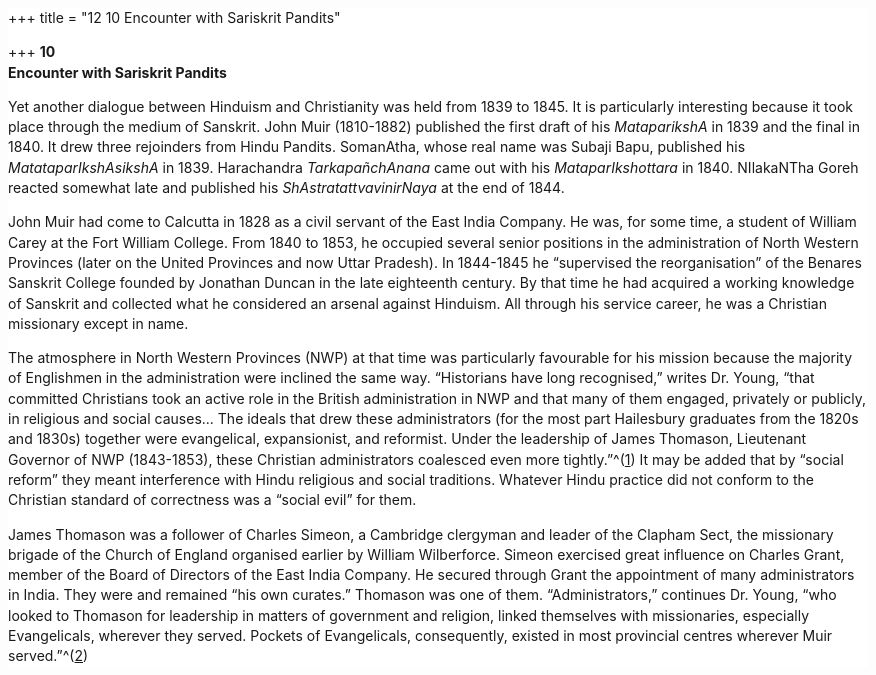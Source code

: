 +++
title = "12 10 Encounter with Sariskrit Pandits"

+++
**10**  
**Encounter with Sariskrit Pandits**

Yet another dialogue between Hinduism and Christianity was held from
1839 to 1845.  It is particularly interesting because it took place
through the medium of Sanskrit.  John Muir (1810-1882) published the
first draft of his *MataparikshA* in 1839 and the final in 1840.  It
drew three rejoinders from Hindu Pandits.  SomanAtha, whose real name
was Subaji Bapu, published his *MatataparIkshAsikshA* in 1839. 
Harachandra *TarkapañchAnana* came out with his *MataparIkshottara* in
1840.  NIlakaNTha Goreh reacted somewhat late and published his
*ShAstratattvavinirNaya* at the end of 1844.

John Muir had come to Calcutta in 1828 as a civil servant of the East
India Company.  He was, for some time, a student of William Carey at the
Fort William College.  From 1840 to 1853, he occupied several senior
positions in the administration of North Western Provinces (later on the
United Provinces and now Uttar Pradesh).  In 1844-1845 he “supervised
the reorganisation” of the Benares Sanskrit College founded by Jonathan
Duncan in the late eighteenth century.  By that time he had acquired a
working knowledge of Sanskrit and collected what he considered an
arsenal against Hinduism.  All through his service career, he was a
Christian missionary except in name.

The atmosphere in North Western Provinces (NWP) at that time was
particularly favourable for his mission because the majority of
Englishmen in the administration were inclined the same way. 
“Historians have long recognised,” writes Dr. Young, “that committed
Christians took an active role in the British administration in NWP and
that many of them engaged, privately or publicly, in religious and
social causes... The ideals that drew these administrators (for the most
part Hailesbury graduates from the 1820s and 1830s) together were
evangelical, expansionist, and reformist.  Under the leadership of James
Thomason, Lieutenant Governor of NWP (1843-1853), these Christian
administrators coalesced even more tightly.”^([1](#1)) It may be added
that by “social reform” they meant interference with Hindu religious and
social traditions.  Whatever Hindu practice did not conform to the
Christian standard of correctness was a “social evil” for them.

James Thomason was a follower of Charles Simeon, a Cambridge clergyman
and leader of the Clapham Sect, the missionary brigade of the Church of
England organised earlier by William Wilberforce.  Simeon exercised
great influence on Charles Grant, member of the Board of Directors of
the East India Company.  He secured through Grant the appointment of
many administrators in India.  They were and remained “his own curates.”
Thomason was one of them.  “Administrators,” continues Dr. Young, “who
looked to Thomason for leadership in matters of government and religion,
linked themselves with missionaries, especially Evangelicals, wherever
they served.  Pockets of Evangelicals, consequently, existed in most
provincial centres wherever Muir served.”^([2](#2))
